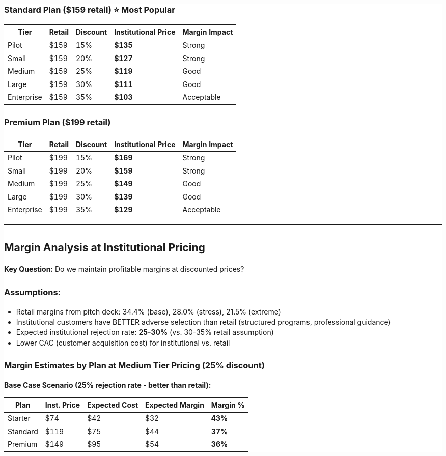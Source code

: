 ### Standard Plan ($159 retail) ⭐ Most Popular

| Tier | Retail | Discount | **Institutional Price** | Margin Impact |
|------|--------|----------|------------------------|---------------|
| Pilot | $159 | 15% | **$135** | Strong |
| Small | $159 | 20% | **$127** | Strong |
| Medium | $159 | 25% | **$119** | Good |
| Large | $159 | 30% | **$111** | Good |
| Enterprise | $159 | 35% | **$103** | Acceptable |

### Premium Plan ($199 retail)

| Tier | Retail | Discount | **Institutional Price** | Margin Impact |
|------|--------|----------|------------------------|---------------|
| Pilot | $199 | 15% | **$169** | Strong |
| Small | $199 | 20% | **$159** | Strong |
| Medium | $199 | 25% | **$149** | Good |
| Large | $199 | 30% | **$139** | Good |
| Enterprise | $199 | 35% | **$129** | Acceptable |

---

## Margin Analysis at Institutional Pricing

**Key Question:** Do we maintain profitable margins at discounted prices?

### Assumptions:
- Retail margins from pitch deck: 34.4% (base), 28.0% (stress), 21.5% (extreme)
- Institutional customers have BETTER adverse selection than retail (structured programs, professional guidance)
- Expected institutional rejection rate: **25-30%** (vs. 30-35% retail assumption)
- Lower CAC (customer acquisition cost) for institutional vs. retail

### Margin Estimates by Plan at Medium Tier Pricing (25% discount)

**Base Case Scenario (25% rejection rate - better than retail):**

| Plan | Inst. Price | Expected Cost | Expected Margin | Margin % |
|------|------------|---------------|-----------------|----------|
| Starter | $74 | $42 | $32 | **43%** |
| Standard | $119 | $75 | $44 | **37%** |
| Premium | $149 | $95 | $54 | **36%** |

